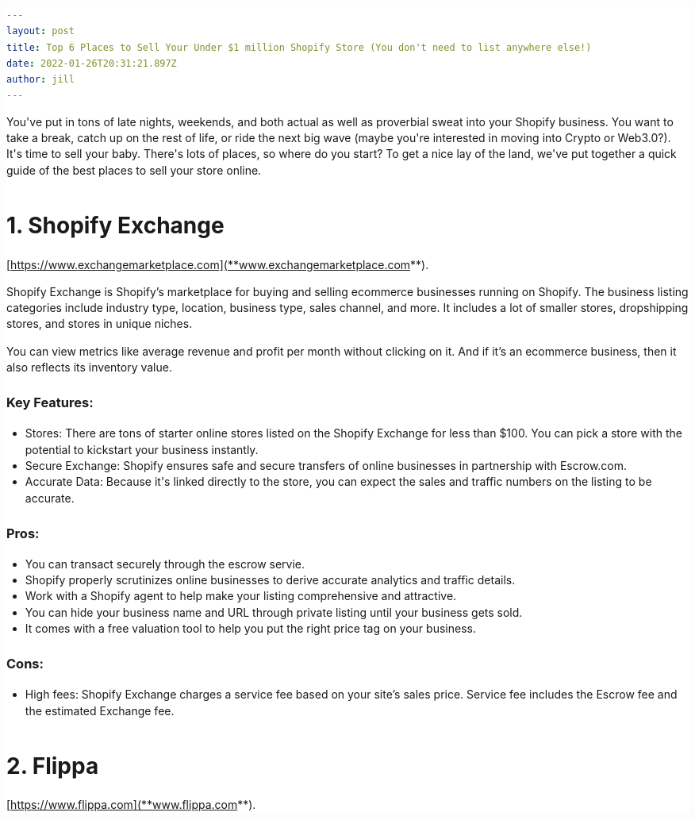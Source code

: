 ```yaml
---
layout: post
title: Top 6 Places to Sell Your Under $1 million Shopify Store (You don't need to list anywhere else!)
date: 2022-01-26T20:31:21.897Z
author: jill
---
```


You've put in tons of late nights, weekends, and both actual as well as proverbial sweat into your Shopify business. You want to take a break, catch up on the rest of life, or ride the next big wave (maybe you're interested in moving into Crypto or Web3.0?). It's time to sell your baby. There's lots of places, so where do you start? To get a nice lay of the land, we've put together a quick guide of the best places to sell your store online. 

# 1. Shopify Exchange 
[https://www.exchangemarketplace.com](**www.exchangemarketplace.com**).

Shopify Exchange is Shopify’s marketplace for buying and selling ecommerce businesses running on Shopify. The business listing categories include industry type, location, business type, sales channel, and more. It includes a lot of smaller stores, dropshipping stores, and stores in unique niches.

You can view metrics like average revenue and profit per month without clicking on it. And if it’s an ecommerce business, then it also reflects its inventory value.

### Key Features:
-  Stores: There are tons of starter online stores listed on the Shopify Exchange for less than $100. You can pick a store with the potential to kickstart your business instantly.
- Secure Exchange: Shopify ensures safe and secure transfers of online businesses in partnership with Escrow.com.
- Accurate Data: Because it's linked directly to the store, you can expect the sales and traffic numbers on the listing to be accurate.

### Pros:
- You can transact securely through the escrow servie.
- Shopify properly scrutinizes online businesses to derive accurate analytics and traffic details.
- Work with a Shopify agent to help make your listing comprehensive and attractive.
- You can hide your business name and URL through private listing until your business gets sold.
- It comes with a free valuation tool to help you put the right price tag on your business.

### Cons:
- High fees: Shopify Exchange charges a service fee based on your site’s sales price. Service fee includes the Escrow fee and the estimated Exchange fee.



# 2. Flippa
[https://www.flippa.com](**www.flippa.com**).

